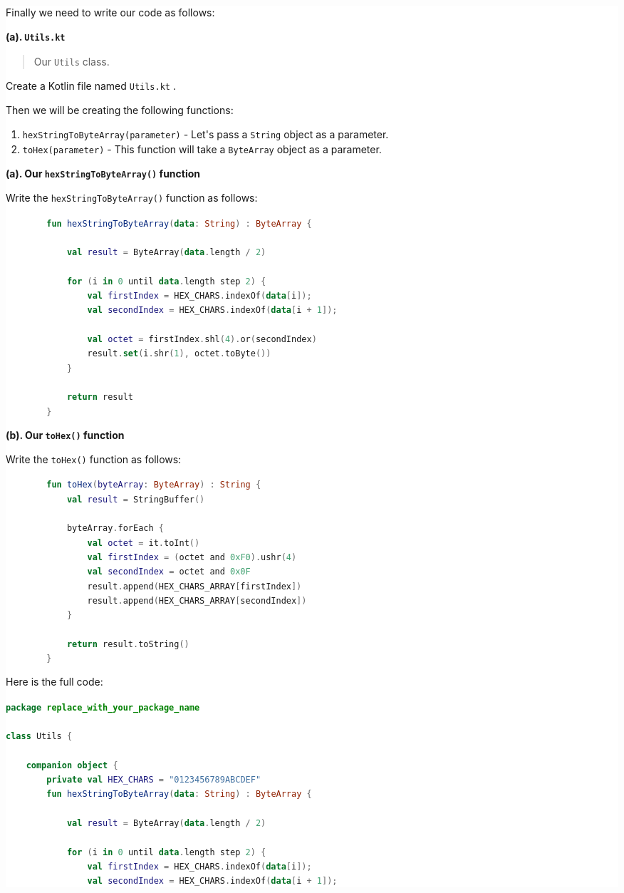 Finally we need to write our code as follows:


**(a). `Utils.kt`**
> Our `Utils` class.

Create a Kotlin file named `Utils.kt` .

Then we will be creating the following functions:

1. `hexStringToByteArray(parameter)` - Let's pass a `String` object as a parameter.
2. `toHex(parameter)` - This function will take a `ByteArray` object as a parameter.

**(a). Our `hexStringToByteArray()` function**

Write the `hexStringToByteArray()` function as follows:

```kotlin
        fun hexStringToByteArray(data: String) : ByteArray {

            val result = ByteArray(data.length / 2)

            for (i in 0 until data.length step 2) {
                val firstIndex = HEX_CHARS.indexOf(data[i]);
                val secondIndex = HEX_CHARS.indexOf(data[i + 1]);

                val octet = firstIndex.shl(4).or(secondIndex)
                result.set(i.shr(1), octet.toByte())
            }

            return result
        }
```

**(b). Our `toHex()` function**

Write the `toHex()` function as follows:

```kotlin
        fun toHex(byteArray: ByteArray) : String {
            val result = StringBuffer()

            byteArray.forEach {
                val octet = it.toInt()
                val firstIndex = (octet and 0xF0).ushr(4)
                val secondIndex = octet and 0x0F
                result.append(HEX_CHARS_ARRAY[firstIndex])
                result.append(HEX_CHARS_ARRAY[secondIndex])
            }

            return result.toString()
        }
```


Here is the full code:

```kotlin
package replace_with_your_package_name

class Utils {

    companion object {
        private val HEX_CHARS = "0123456789ABCDEF"
        fun hexStringToByteArray(data: String) : ByteArray {

            val result = ByteArray(data.length / 2)

            for (i in 0 until data.length step 2) {
                val firstIndex = HEX_CHARS.indexOf(data[i]);
                val secondIndex = HEX_CHARS.indexOf(data[i + 1]);
```
